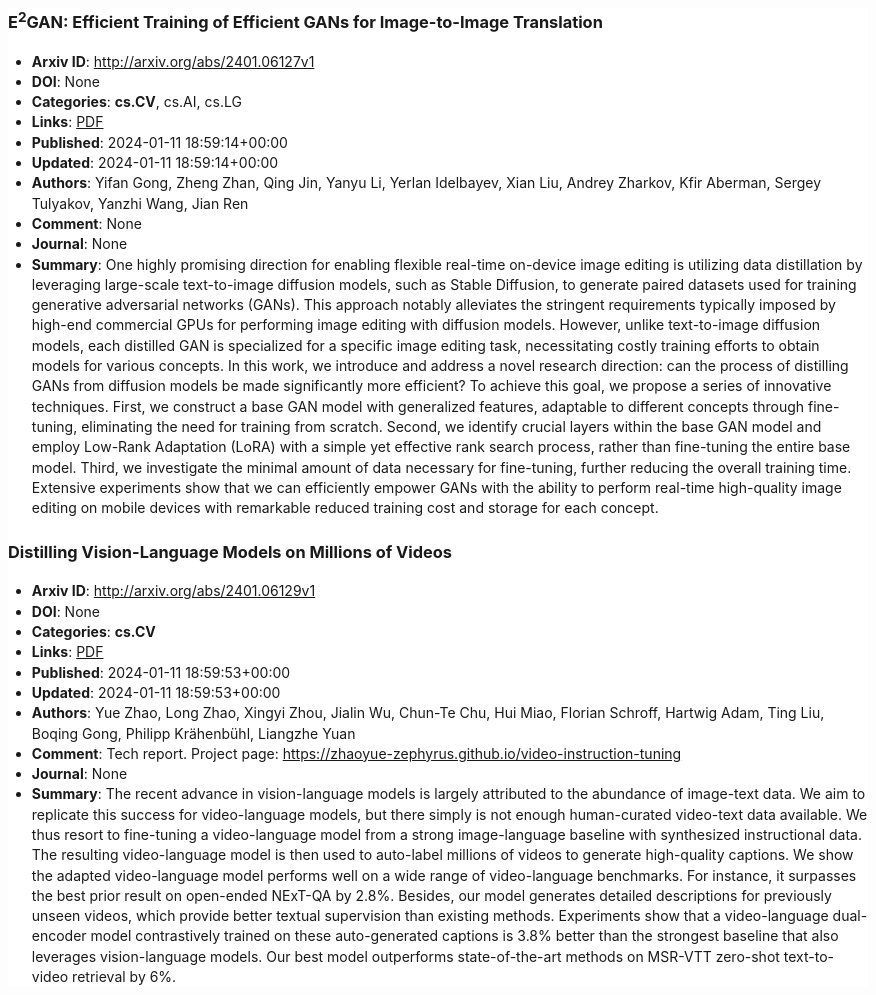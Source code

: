 

### E$^{2}$GAN: Efficient Training of Efficient GANs for Image-to-Image Translation
- **Arxiv ID**: http://arxiv.org/abs/2401.06127v1
- **DOI**: None
- **Categories**: **cs.CV**, cs.AI, cs.LG
- **Links**: [PDF](http://arxiv.org/pdf/2401.06127v1)
- **Published**: 2024-01-11 18:59:14+00:00
- **Updated**: 2024-01-11 18:59:14+00:00
- **Authors**: Yifan Gong, Zheng Zhan, Qing Jin, Yanyu Li, Yerlan Idelbayev, Xian Liu, Andrey Zharkov, Kfir Aberman, Sergey Tulyakov, Yanzhi Wang, Jian Ren
- **Comment**: None
- **Journal**: None
- **Summary**: One highly promising direction for enabling flexible real-time on-device image editing is utilizing data distillation by leveraging large-scale text-to-image diffusion models, such as Stable Diffusion, to generate paired datasets used for training generative adversarial networks (GANs). This approach notably alleviates the stringent requirements typically imposed by high-end commercial GPUs for performing image editing with diffusion models. However, unlike text-to-image diffusion models, each distilled GAN is specialized for a specific image editing task, necessitating costly training efforts to obtain models for various concepts. In this work, we introduce and address a novel research direction: can the process of distilling GANs from diffusion models be made significantly more efficient? To achieve this goal, we propose a series of innovative techniques. First, we construct a base GAN model with generalized features, adaptable to different concepts through fine-tuning, eliminating the need for training from scratch. Second, we identify crucial layers within the base GAN model and employ Low-Rank Adaptation (LoRA) with a simple yet effective rank search process, rather than fine-tuning the entire base model. Third, we investigate the minimal amount of data necessary for fine-tuning, further reducing the overall training time. Extensive experiments show that we can efficiently empower GANs with the ability to perform real-time high-quality image editing on mobile devices with remarkable reduced training cost and storage for each concept.



### Distilling Vision-Language Models on Millions of Videos
- **Arxiv ID**: http://arxiv.org/abs/2401.06129v1
- **DOI**: None
- **Categories**: **cs.CV**
- **Links**: [PDF](http://arxiv.org/pdf/2401.06129v1)
- **Published**: 2024-01-11 18:59:53+00:00
- **Updated**: 2024-01-11 18:59:53+00:00
- **Authors**: Yue Zhao, Long Zhao, Xingyi Zhou, Jialin Wu, Chun-Te Chu, Hui Miao, Florian Schroff, Hartwig Adam, Ting Liu, Boqing Gong, Philipp Krähenbühl, Liangzhe Yuan
- **Comment**: Tech report. Project page:
  https://zhaoyue-zephyrus.github.io/video-instruction-tuning
- **Journal**: None
- **Summary**: The recent advance in vision-language models is largely attributed to the abundance of image-text data. We aim to replicate this success for video-language models, but there simply is not enough human-curated video-text data available. We thus resort to fine-tuning a video-language model from a strong image-language baseline with synthesized instructional data. The resulting video-language model is then used to auto-label millions of videos to generate high-quality captions. We show the adapted video-language model performs well on a wide range of video-language benchmarks. For instance, it surpasses the best prior result on open-ended NExT-QA by 2.8%. Besides, our model generates detailed descriptions for previously unseen videos, which provide better textual supervision than existing methods. Experiments show that a video-language dual-encoder model contrastively trained on these auto-generated captions is 3.8% better than the strongest baseline that also leverages vision-language models. Our best model outperforms state-of-the-art methods on MSR-VTT zero-shot text-to-video retrieval by 6%.
